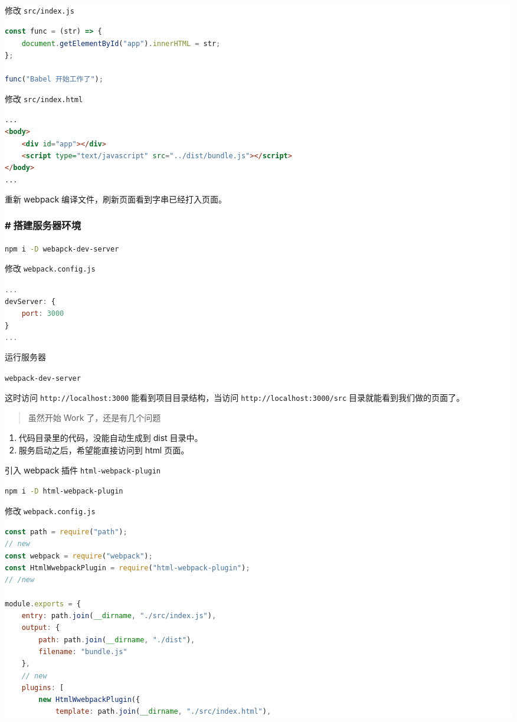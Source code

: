 修改 `src/index.js`
```javascript
const func = (str) => {
	document.getElementById("app").innerHTML = str;
};

func("Babel 开始工作了");
```

修改 `src/index.html`
```html
...
<body>
	<div id="app"></div>
	<script type="text/javascript" src="../dist/bundle.js"></script>
</body>
...
```

重新 webpack 编译文件，刷新页面看到字串已经打入页面。

### # 搭建服务器环境

```bash
npm i -D webapck-dev-server
```

修改 `webpack.config.js`
```javascript
...
devServer: {
	port: 3000
}
...
```

运行服务器
```bash
webpack-dev-server
```

这时访问 `http://localhost:3000` 能看到项目目录结构，当访问 `http://localhost:3000/src` 目录就能看到我们做的页面了。

> 虽然开始 Work 了，还是有几个问题
1. 代码目录里的代码，没能自动生成到 dist 目录中。
2. 服务启动之后，希望能直接访问到 html 页面。

引入 webpack 插件 `html-webpack-plugin`
```bash
npm i -D html-webpack-plugin
```

修改 `webpack.config.js`
```javascript
const path = require("path");
// new
const webpack = require("webpack");
const HtmlWwebpackPlugin = require("html-webpack-plugin");
// /new

module.exports = {
	entry: path.join(__dirname, "./src/index.js"),
	output: {
		path: path.join(__dirname, "./dist"),
		filename: "bundle.js"
	},
	// new
	plugins: [
		new HtmlWwebpackPlugin({
			template: path.join(__dirname, "./src/index.html"),
```